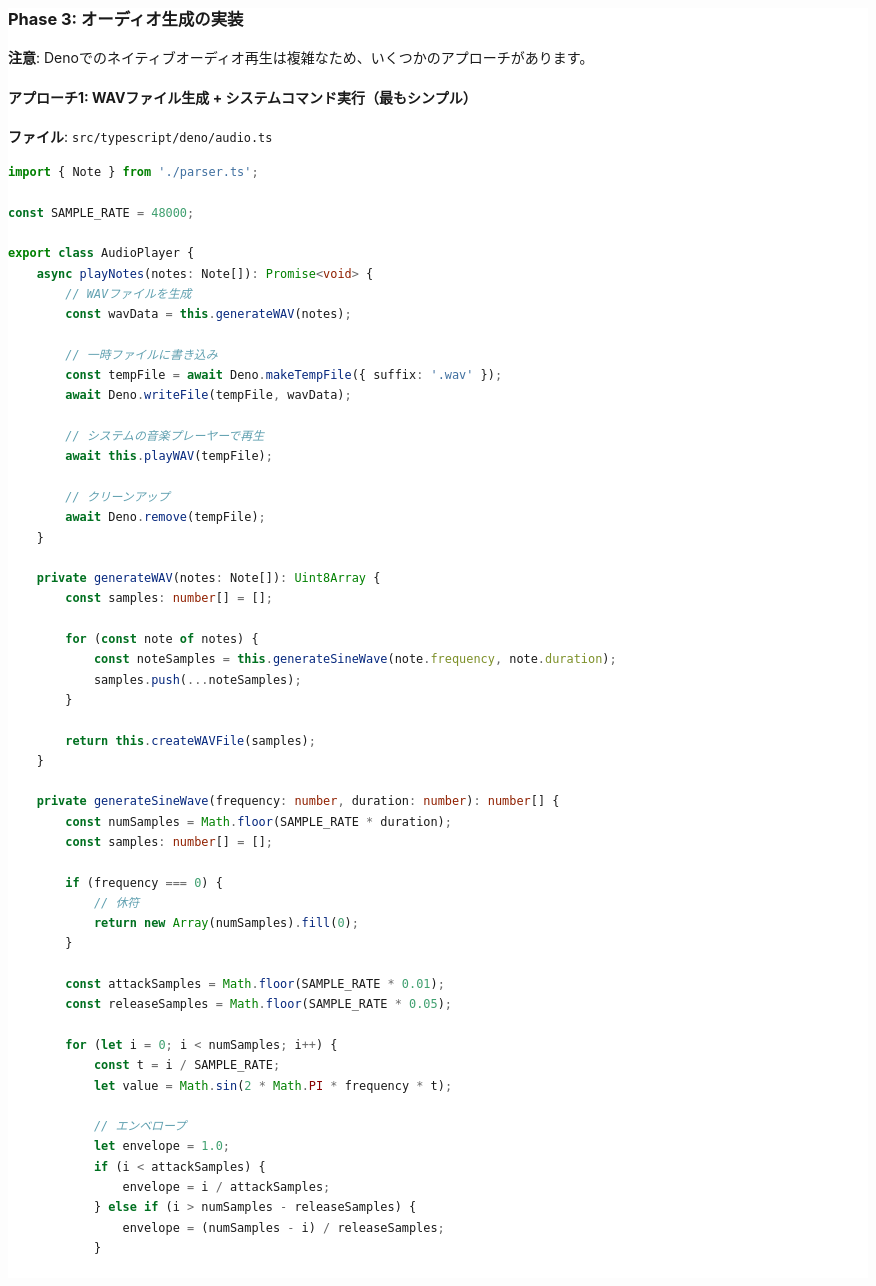 ### Phase 3: オーディオ生成の実装

**注意**: Denoでのネイティブオーディオ再生は複雑なため、いくつかのアプローチがあります。

#### アプローチ1: WAVファイル生成 + システムコマンド実行（最もシンプル）

**ファイル**: `src/typescript/deno/audio.ts`

```typescript
import { Note } from './parser.ts';

const SAMPLE_RATE = 48000;

export class AudioPlayer {
    async playNotes(notes: Note[]): Promise<void> {
        // WAVファイルを生成
        const wavData = this.generateWAV(notes);
        
        // 一時ファイルに書き込み
        const tempFile = await Deno.makeTempFile({ suffix: '.wav' });
        await Deno.writeFile(tempFile, wavData);
        
        // システムの音楽プレーヤーで再生
        await this.playWAV(tempFile);
        
        // クリーンアップ
        await Deno.remove(tempFile);
    }

    private generateWAV(notes: Note[]): Uint8Array {
        const samples: number[] = [];
        
        for (const note of notes) {
            const noteSamples = this.generateSineWave(note.frequency, note.duration);
            samples.push(...noteSamples);
        }
        
        return this.createWAVFile(samples);
    }

    private generateSineWave(frequency: number, duration: number): number[] {
        const numSamples = Math.floor(SAMPLE_RATE * duration);
        const samples: number[] = [];
        
        if (frequency === 0) {
            // 休符
            return new Array(numSamples).fill(0);
        }
        
        const attackSamples = Math.floor(SAMPLE_RATE * 0.01);
        const releaseSamples = Math.floor(SAMPLE_RATE * 0.05);
        
        for (let i = 0; i < numSamples; i++) {
            const t = i / SAMPLE_RATE;
            let value = Math.sin(2 * Math.PI * frequency * t);
            
            // エンベロープ
            let envelope = 1.0;
            if (i < attackSamples) {
                envelope = i / attackSamples;
            } else if (i > numSamples - releaseSamples) {
                envelope = (numSamples - i) / releaseSamples;
            }
            
```